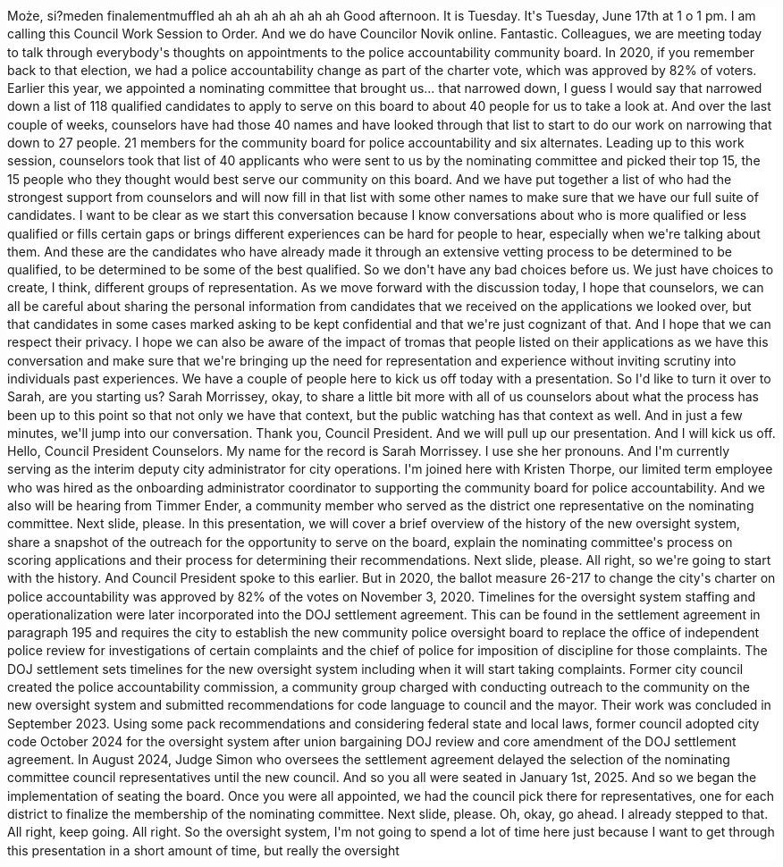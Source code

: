 Może, si?meden finalementmuffled ah ah ah ah ah ah ah Good afternoon. It is Tuesday. It's Tuesday, June 17th at 1 o 1 pm. I am calling this Council Work Session to Order. And we do have Councilor Novik online. Fantastic. Colleagues, we are meeting today to talk through everybody's thoughts on appointments to the police accountability community board. In 2020, if you remember back to that election, we had a police accountability change as part of the charter vote, which was approved by 82% of voters. Earlier this year, we appointed a nominating committee that brought us... that narrowed down, I guess I would say that narrowed down a list of 118 qualified candidates to apply to serve on this board to about 40 people for us to take a look at. And over the last couple of weeks, counselors have had those 40 names and have looked through that list to start to do our work on narrowing that down to 27 people. 21 members for the community board for police accountability and six alternates. Leading up to this work session, counselors took that list of 40 applicants who were sent to us by the nominating committee and picked their top 15, the 15 people who they thought would best serve our community on this board. And we have put together a list of who had the strongest support from counselors and will now fill in that list with some other names to make sure that we have our full suite of candidates. I want to be clear as we start this conversation because I know conversations about who is more qualified or less qualified or fills certain gaps or brings different experiences can be hard for people to hear, especially when we're talking about them. And these are the candidates who have already made it through an extensive vetting process to be determined to be qualified, to be determined to be some of the best qualified. So we don't have any bad choices before us. We just have choices to create, I think, different groups of representation. As we move forward with the discussion today, I hope that counselors, we can all be careful about sharing the personal information from candidates that we received on the applications we looked over, but that candidates in some cases marked asking to be kept confidential and that we're just cognizant of that. And I hope that we can respect their privacy. I hope we can also be aware of the impact of tromas that people listed on their applications as we have this conversation and make sure that we're bringing up the need for representation and experience without inviting scrutiny into individuals past experiences. We have a couple of people here to kick us off today with a presentation. So I'd like to turn it over to Sarah, are you starting us? Sarah Morrissey, okay, to share a little bit more with all of us counselors about what the process has been up to this point so that not only we have that context, but the public watching has that context as well. And in just a few minutes, we'll jump into our conversation. Thank you, Council President. And we will pull up our presentation. And I will kick us off. Hello, Council President Counselors. My name for the record is Sarah Morrissey. I use she her pronouns. And I'm currently serving as the interim deputy city administrator for city operations. I'm joined here with Kristen Thorpe, our limited term employee who was hired as the onboarding administrator coordinator to supporting the community board for police accountability. And we also will be hearing from Timmer Ender, a community member who served as the district one representative on the nominating committee. Next slide, please. In this presentation, we will cover a brief overview of the history of the new oversight system, share a snapshot of the outreach for the opportunity to serve on the board, explain the nominating committee's process on scoring applications and their process for determining their recommendations. Next slide, please. All right, so we're going to start with the history. And Council President spoke to this earlier. But in 2020, the ballot measure 26-217 to change the city's charter on police accountability was approved by 82% of the votes on November 3, 2020. Timelines for the oversight system staffing and operationalization were later incorporated into the DOJ settlement agreement. This can be found in the settlement agreement in paragraph 195 and requires the city to establish the new community police oversight board to replace the office of independent police review for investigations of certain complaints and the chief of police for imposition of discipline for those complaints. The DOJ settlement sets timelines for the new oversight system including when it will start taking complaints. Former city council created the police accountability commission, a community group charged with conducting outreach to the community on the new oversight system and submitted recommendations for code language to council and the mayor. Their work was concluded in September 2023. Using some pack recommendations and considering federal state and local laws, former council adopted city code October 2024 for the oversight system after union bargaining DOJ review and core amendment of the DOJ settlement agreement. In August 2024, Judge Simon who oversees the settlement agreement delayed the selection of the nominating committee council representatives until the new council. And so you all were seated in January 1st, 2025. And so we began the implementation of seating the board. Once you were all appointed, we had the council pick there for representatives, one for each district to finalize the membership of the nominating committee. Next slide, please. Oh, okay, go ahead. I already stepped to that. All right, keep going. All right. So the oversight system, I'm not going to spend a lot of time here just because I want to get through this presentation in a short amount of time, but really the oversight